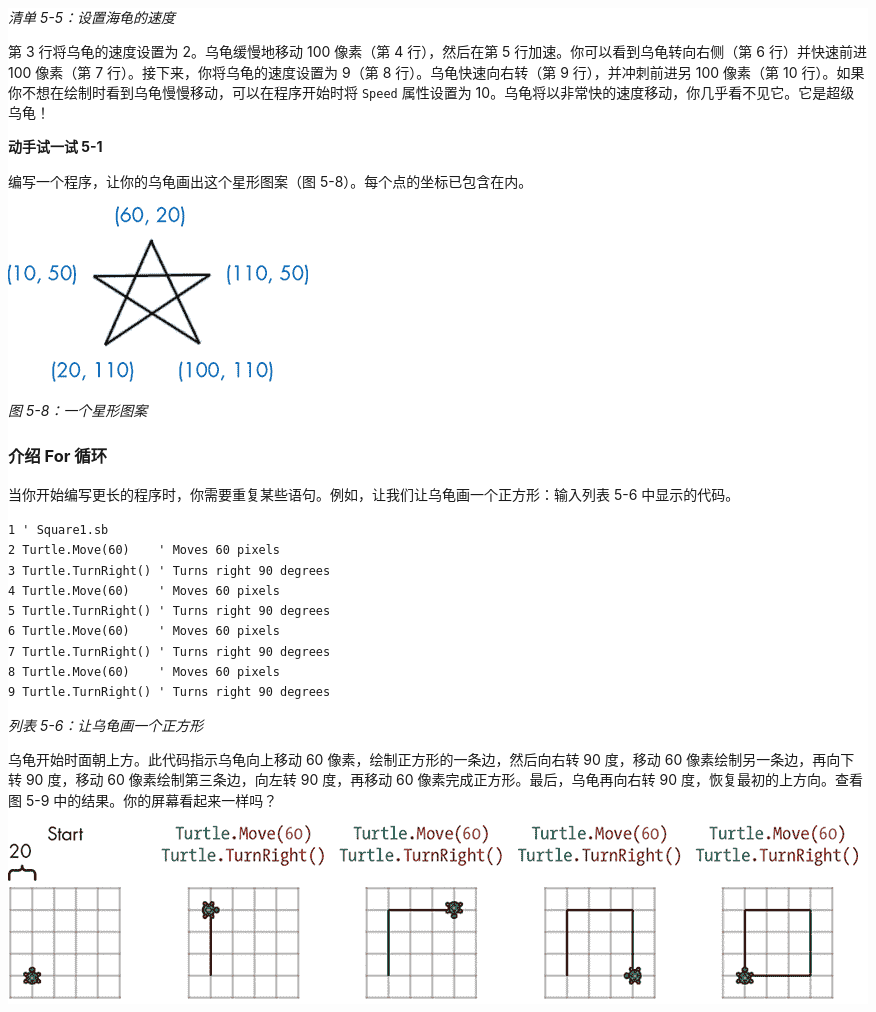 *清单 5-5：设置海龟的速度*

第 3 行将乌龟的速度设置为 2。乌龟缓慢地移动 100 像素（第 4 行），然后在第 5 行加速。你可以看到乌龟转向右侧（第 6 行）并快速前进 100 像素（第 7 行）。接下来，你将乌龟的速度设置为 9（第 8 行）。乌龟快速向右转（第 9 行），并冲刺前进另 100 像素（第 10 行）。如果你不想在绘制时看到乌龟慢慢移动，可以在程序开始时将 `Speed` 属性设置为 10。乌龟将以非常快的速度移动，你几乎看不见它。它是超级乌龟！

**动手试一试 5-1**

编写一个程序，让你的乌龟画出这个星形图案（图 5-8）。每个点的坐标已包含在内。

![image](img/f05-08.jpg)

*图 5-8：一个星形图案*

### **介绍 For 循环**

当你开始编写更长的程序时，你需要重复某些语句。例如，让我们让乌龟画一个正方形：输入列表 5-6 中显示的代码。

```
1 ' Square1.sb
2 Turtle.Move(60)    ' Moves 60 pixels
3 Turtle.TurnRight() ' Turns right 90 degrees
4 Turtle.Move(60)    ' Moves 60 pixels
5 Turtle.TurnRight() ' Turns right 90 degrees
6 Turtle.Move(60)    ' Moves 60 pixels
7 Turtle.TurnRight() ' Turns right 90 degrees
8 Turtle.Move(60)    ' Moves 60 pixels
9 Turtle.TurnRight() ' Turns right 90 degrees
```

*列表 5-6：让乌龟画一个正方形*

乌龟开始时面朝上方。此代码指示乌龟向上移动 60 像素，绘制正方形的一条边，然后向右转 90 度，移动 60 像素绘制另一条边，再向下转 90 度，移动 60 像素绘制第三条边，向左转 90 度，再移动 60 像素完成正方形。最后，乌龟再向右转 90 度，恢复最初的上方向。查看图 5-9 中的结果。你的屏幕看起来一样吗？

![image](img/f05-09.jpg)
